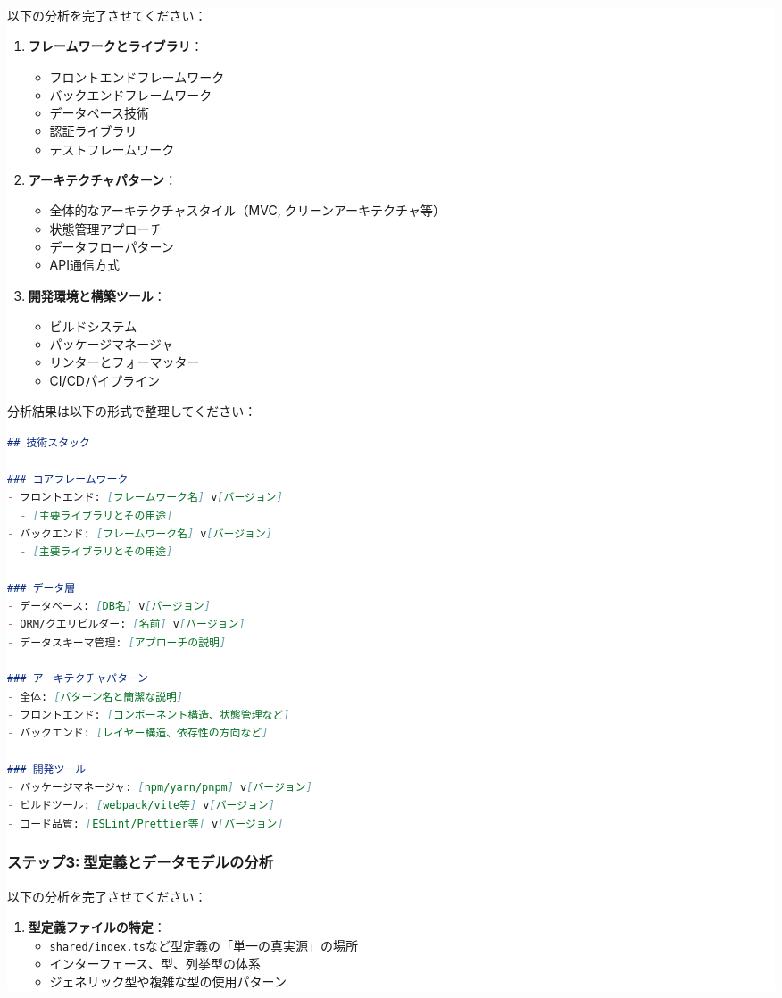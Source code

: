 以下の分析を完了させてください：

1. **フレームワークとライブラリ**：
   - フロントエンドフレームワーク
   - バックエンドフレームワーク
   - データベース技術
   - 認証ライブラリ
   - テストフレームワーク

2. **アーキテクチャパターン**：
   - 全体的なアーキテクチャスタイル（MVC, クリーンアーキテクチャ等）
   - 状態管理アプローチ
   - データフローパターン
   - API通信方式

3. **開発環境と構築ツール**：
   - ビルドシステム
   - パッケージマネージャ
   - リンターとフォーマッター
   - CI/CDパイプライン

分析結果は以下の形式で整理してください：

```markdown
## 技術スタック

### コアフレームワーク
- フロントエンド: [フレームワーク名] v[バージョン]
  - [主要ライブラリとその用途]
- バックエンド: [フレームワーク名] v[バージョン]
  - [主要ライブラリとその用途]

### データ層
- データベース: [DB名] v[バージョン]
- ORM/クエリビルダー: [名前] v[バージョン]
- データスキーマ管理: [アプローチの説明]

### アーキテクチャパターン
- 全体: [パターン名と簡潔な説明]
- フロントエンド: [コンポーネント構造、状態管理など]
- バックエンド: [レイヤー構造、依存性の方向など]

### 開発ツール
- パッケージマネージャ: [npm/yarn/pnpm] v[バージョン]
- ビルドツール: [webpack/vite等] v[バージョン]
- コード品質: [ESLint/Prettier等] v[バージョン]
```

### ステップ3: 型定義とデータモデルの分析

以下の分析を完了させてください：

1. **型定義ファイルの特定**：
   - `shared/index.ts`など型定義の「単一の真実源」の場所
   - インターフェース、型、列挙型の体系
   - ジェネリック型や複雑な型の使用パターン
